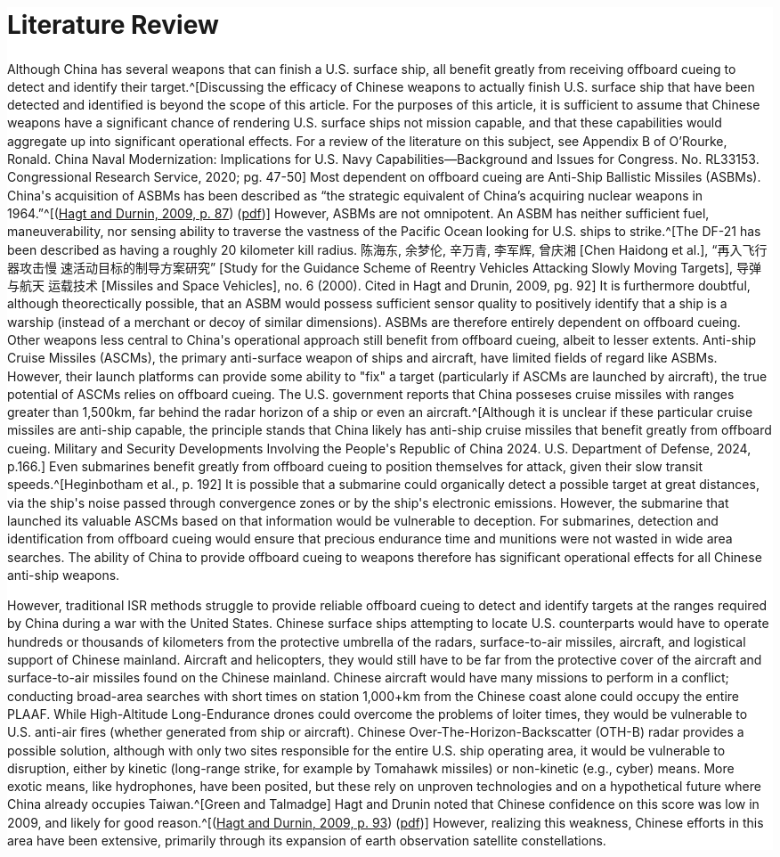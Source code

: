 # Literature Review

Although China has several weapons that can finish a U.S. surface ship, all benefit greatly from receiving offboard cueing to detect and identify their target.^[Discussing the efficacy of Chinese weapons to actually finish U.S. surface ship that have been detected and identified is beyond the scope of this article. For the purposes of this article, it is sufficient to assume that Chinese weapons have a significant chance of rendering U.S. surface ships not mission capable, and that these capabilities would aggregate up into significant operational effects. For a review of the literature on this subject, see Appendix B of O’Rourke, Ronald. China Naval Modernization: Implications for U.S. Navy Capabilities—Background and Issues for Congress. No. RL33153. Congressional Research Service, 2020; pg. 47-50] Most dependent on offboard cueing are Anti-Ship Ballistic Missiles (ASBMs). China's acquisition of ASBMs has been described as “the strategic equivalent of China’s acquiring nuclear weapons in 1964.”^[([Hagt and Durnin, 2009, p. 87](zotero://select/library/items/3DKHS34H)) ([pdf](zotero://open-pdf/library/items/4ZGQ5UH5?page=2))] However, ASBMs are not omnipotent. An ASBM has neither sufficient fuel, maneuverability, nor sensing ability to traverse the vastness of the Pacific Ocean looking for U.S. ships to strike.^[The DF-21 has been described as having a roughly 20 kilometer kill radius. 陈海东, 余梦伦, 辛万青, 李军辉, 曾庆湘  [Chen Haidong et al.], “再入飞行器攻击慢 速活动目标的制导方案研究” [Study for  the Guidance Scheme of Reentry Vehicles Attacking Slowly Moving Targets], 导弹与航天 运载技术 [Missiles and Space Vehicles], no. 6 (2000). Cited in Hagt and Drunin, 2009, pg. 92] It is furthermore doubtful, although theorectically possible, that an ASBM would possess sufficient sensor quality to positively identify that a ship is a warship (instead of a merchant or decoy of similar dimensions). ASBMs are therefore entirely dependent on offboard cueing. Other weapons less central to China's operational approach still benefit from offboard cueing, albeit to lesser extents. Anti-ship Cruise Missiles (ASCMs), the primary anti-surface weapon of ships and aircraft, have limited fields of regard like ASBMs. However, their launch platforms can provide some ability to "fix" a target (particularly if ASCMs are launched by aircraft), the true potential of ASCMs relies on offboard cueing. The U.S. government reports that China posseses cruise missiles with ranges greater than 1,500km, far behind the radar horizon of a ship or even an aircraft.^[Although it is unclear if these particular cruise missiles are anti-ship capable, the principle stands that China likely has anti-ship cruise missiles that benefit greatly from offboard cueing. Military and Security Developments Involving the People's Republic of China 2024. U.S. Department of Defense, 2024, p.166.] Even submarines benefit greatly from offboard cueing to position themselves for attack, given their slow transit speeds.^[Heginbotham et al., p. 192] It is possible that a submarine could organically detect a possible target at great distances, via the ship's noise passed through convergence zones or by the ship's electronic emissions. However, the submarine that launched its valuable ASCMs based on that information would be vulnerable to deception. For submarines, detection and identification from offboard cueing would ensure that precious endurance time and munitions were not wasted in wide area searches. The ability of China to provide offboard cueing to weapons therefore has significant operational effects for all Chinese anti-ship weapons.

However, traditional ISR methods struggle to provide reliable offboard cueing to detect and identify targets at the ranges required by China during a war with the United States. Chinese surface ships attempting to locate U.S. counterparts would have to operate hundreds or thousands of kilometers from the protective umbrella of the radars, surface-to-air missiles, aircraft, and logistical support of Chinese mainland. Aircraft and helicopters, they would still have to be far from the protective cover of the aircraft and surface-to-air missiles found on the Chinese mainland. Chinese aircraft would have many missions to perform in a conflict; conducting broad-area searches with short times on station 1,000+km from the Chinese coast alone could occupy the entire PLAAF. While High-Altitude Long-Endurance drones could overcome the problems of loiter times, they would be vulnerable to U.S. anti-air fires (whether generated from ship or aircraft). Chinese Over-The-Horizon-Backscatter (OTH-B) radar provides a possible solution, although with only two sites responsible for the entire U.S. ship operating area, it would be vulnerable to disruption, either by kinetic (long-range strike, for example by Tomahawk missiles) or non-kinetic (e.g., cyber) means. More exotic means, like hydrophones, have been posited, but these rely on unproven technologies and on a hypothetical future where China already occupies Taiwan.^[Green and Talmadge] Hagt and Drunin noted that Chinese confidence on this score was low in 2009, and likely for good reason.^[([Hagt and Durnin, 2009, p. 93](zotero://select/library/items/3DKHS34H)) ([pdf](zotero://open-pdf/library/items/4ZGQ5UH5?page=8))] However, realizing this weakness, Chinese efforts in this area have been extensive, primarily through its expansion of earth observation satellite constellations.
